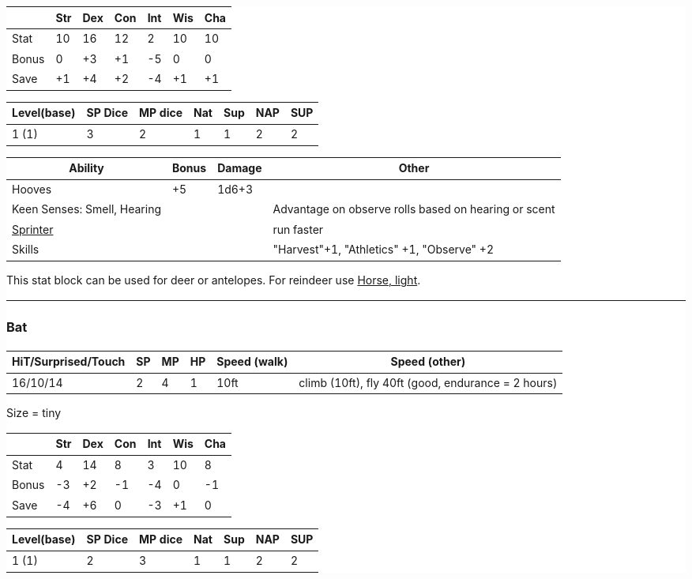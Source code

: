 ||Str|Dex|Con|Int|Wis|Cha|
|-|-|-|-|-|-|-|
|Stat|10|16|12|2|10|10|
|Bonus|0|+3|+1|-5|0|0|
|Save|+1|+4|+2|-4|+1|+1|

|Level(base)|SP Dice|MP dice|Nat|Sup|NAP|SUP|
|-|-|-|-|-|-|-|
|1 (1)|3|2|1|1|2|2|

|Ability|Bonus|Damage|Other|
|-|-|-|-|
|Hooves|+5|1d6+3||
|Keen Senses: Smell, Hearing|||Advantage on observe rolls based on hearing or scent|
|[Sprinter](../06-abilities.md#sprinter)|||run faster|
|Skills|||"Harvest"+1, "Athletics" +1, "Observe" +2|

This stat block can be used for deer or antelopes. For reindeer use [Horse, light](#horse-light-level-2).

___
### Bat

|HiT/Surprised/Touch|SP|MP|HP|Speed (walk)|Speed (other)|
|-|-|-|-|-|-|
|16/10/14|2|4|1|10ft|climb (10ft), fly 40ft (good, endurance = 2 hours)|

Size = tiny

||Str|Dex|Con|Int|Wis|Cha|
|-|-|-|-|-|-|-|
|Stat|4|14|8|3|10|8|
|Bonus|-3|+2|-1|-4|0|-1|
|Save|-4|+6|0|-3|+1|0|

|Level(base)|SP Dice|MP dice|Nat|Sup|NAP|SUP|
|-|-|-|-|-|-|-|
|1 (1)|2|3|1|1|2|2|
